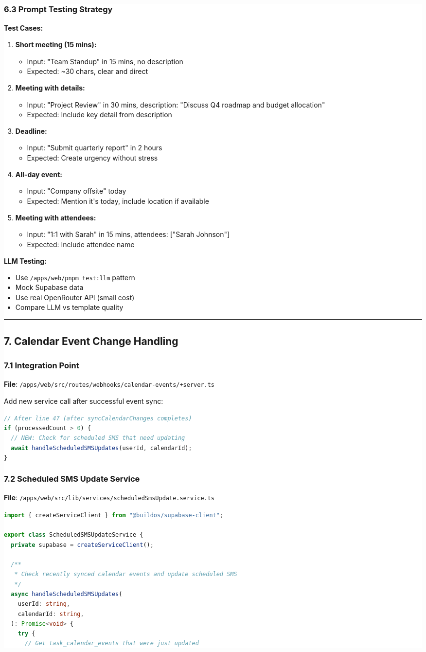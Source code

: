 ### 6.3 Prompt Testing Strategy

**Test Cases:**

1. **Short meeting (15 mins):**
   - Input: "Team Standup" in 15 mins, no description
   - Expected: ~30 chars, clear and direct

2. **Meeting with details:**
   - Input: "Project Review" in 30 mins, description: "Discuss Q4 roadmap and budget allocation"
   - Expected: Include key detail from description

3. **Deadline:**
   - Input: "Submit quarterly report" in 2 hours
   - Expected: Create urgency without stress

4. **All-day event:**
   - Input: "Company offsite" today
   - Expected: Mention it's today, include location if available

5. **Meeting with attendees:**
   - Input: "1:1 with Sarah" in 15 mins, attendees: ["Sarah Johnson"]
   - Expected: Include attendee name

**LLM Testing:**

- Use `/apps/web/pnpm test:llm` pattern
- Mock Supabase data
- Use real OpenRouter API (small cost)
- Compare LLM vs template quality

---

## 7. Calendar Event Change Handling

### 7.1 Integration Point

**File**: `/apps/web/src/routes/webhooks/calendar-events/+server.ts`

Add new service call after successful event sync:

```typescript
// After line 47 (after syncCalendarChanges completes)
if (processedCount > 0) {
  // NEW: Check for scheduled SMS that need updating
  await handleScheduledSMSUpdates(userId, calendarId);
}
```

### 7.2 Scheduled SMS Update Service

**File**: `/apps/web/src/lib/services/scheduledSmsUpdate.service.ts`

```typescript
import { createServiceClient } from "@buildos/supabase-client";

export class ScheduledSMSUpdateService {
  private supabase = createServiceClient();

  /**
   * Check recently synced calendar events and update scheduled SMS
   */
  async handleScheduledSMSUpdates(
    userId: string,
    calendarId: string,
  ): Promise<void> {
    try {
      // Get task_calendar_events that were just updated
```